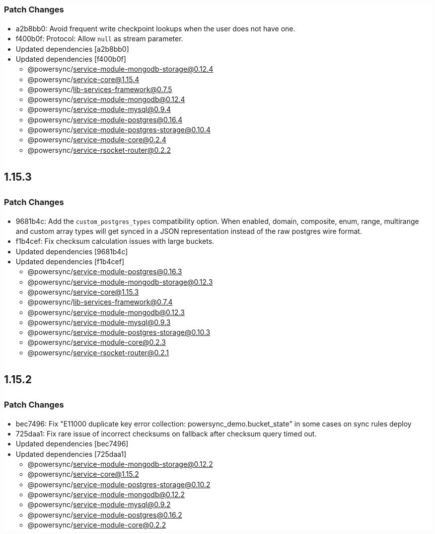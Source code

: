 ### Patch Changes

- a2b8bb0: Avoid frequent write checkpoint lookups when the user does not have one.
- f400b0f: Protocol: Allow `null` as stream parameter.
- Updated dependencies [a2b8bb0]
- Updated dependencies [f400b0f]
  - @powersync/service-module-mongodb-storage@0.12.4
  - @powersync/service-core@1.15.4
  - @powersync/lib-services-framework@0.7.5
  - @powersync/service-module-mongodb@0.12.4
  - @powersync/service-module-mysql@0.9.4
  - @powersync/service-module-postgres@0.16.4
  - @powersync/service-module-postgres-storage@0.10.4
  - @powersync/service-module-core@0.2.4
  - @powersync/service-rsocket-router@0.2.2

## 1.15.3

### Patch Changes

- 9681b4c: Add the `custom_postgres_types` compatibility option. When enabled, domain, composite, enum, range, multirange and custom array types will get synced in a JSON representation instead of the raw postgres wire format.
- f1b4cef: Fix checksum calculation issues with large buckets.
- Updated dependencies [9681b4c]
- Updated dependencies [f1b4cef]
  - @powersync/service-module-postgres@0.16.3
  - @powersync/service-module-mongodb-storage@0.12.3
  - @powersync/service-core@1.15.3
  - @powersync/lib-services-framework@0.7.4
  - @powersync/service-module-mongodb@0.12.3
  - @powersync/service-module-mysql@0.9.3
  - @powersync/service-module-postgres-storage@0.10.3
  - @powersync/service-module-core@0.2.3
  - @powersync/service-rsocket-router@0.2.1

## 1.15.2

### Patch Changes

- bec7496: Fix "E11000 duplicate key error collection: powersync_demo.bucket_state" in some cases on sync rules deploy
- 725daa1: Fix rare issue of incorrect checksums on fallback after checksum query timed out.
- Updated dependencies [bec7496]
- Updated dependencies [725daa1]
  - @powersync/service-module-mongodb-storage@0.12.2
  - @powersync/service-core@1.15.2
  - @powersync/service-module-postgres-storage@0.10.2
  - @powersync/service-module-mongodb@0.12.2
  - @powersync/service-module-mysql@0.9.2
  - @powersync/service-module-postgres@0.16.2
  - @powersync/service-module-core@0.2.2
